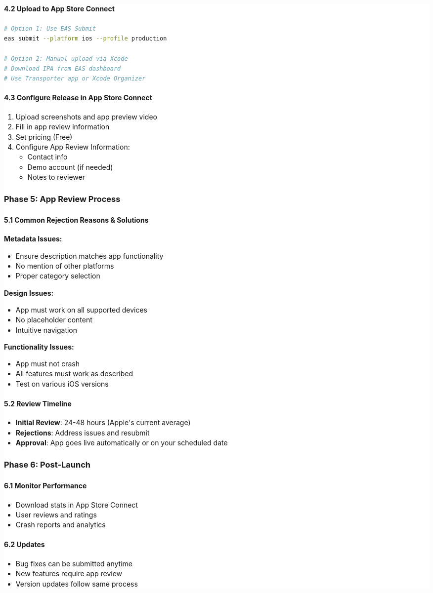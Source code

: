 #### 4.2 Upload to App Store Connect
```bash
# Option 1: Use EAS Submit
eas submit --platform ios --profile production

# Option 2: Manual upload via Xcode
# Download IPA from EAS dashboard
# Use Transporter app or Xcode Organizer
```

#### 4.3 Configure Release in App Store Connect
1. Upload screenshots and app preview video
2. Fill in app review information
3. Set pricing (Free)
4. Configure App Review Information:
   - Contact info
   - Demo account (if needed)
   - Notes to reviewer

### Phase 5: App Review Process

#### 5.1 Common Rejection Reasons & Solutions
**Metadata Issues:**
- Ensure description matches app functionality
- No mention of other platforms
- Proper category selection

**Design Issues:**
- App must work on all supported devices
- No placeholder content
- Intuitive navigation

**Functionality Issues:**
- App must not crash
- All features must work as described
- Test on various iOS versions

#### 5.2 Review Timeline
- **Initial Review**: 24-48 hours (Apple's current average)
- **Rejections**: Address issues and resubmit
- **Approval**: App goes live automatically or on your scheduled date

### Phase 6: Post-Launch

#### 6.1 Monitor Performance
- Download stats in App Store Connect
- User reviews and ratings
- Crash reports and analytics

#### 6.2 Updates
- Bug fixes can be submitted anytime
- New features require app review
- Version updates follow same process
